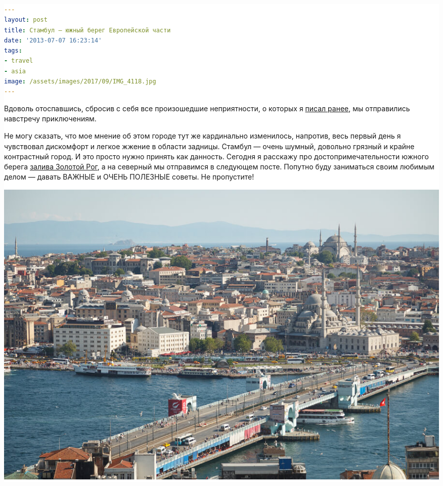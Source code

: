 ```yaml
---
layout: post
title: Стамбул — южный берег Европейской части
date: '2013-07-07 16:23:14'
tags:
- travel
- asia
image: /assets/images/2017/09/IMG_4118.jpg
---
```


Вдоволь отоспавшись, сбросив с себя все произошедшие неприятности, о которых я [писал ранее](http://shouldgo.ru/istanbul-welcome/ "Стамбул — турецкое гостеприимство"), мы отправились навстречу приключениям.

Не могу сказать, что мое мнение об этом городе тут же кардинально изменилось, напротив, весь первый день я чувствовал дискомфорт и легкое жжение в области задницы. Стамбул — очень шумный, довольно грязный и крайне контрастный город. И это просто нужно принять как данность. Сегодня я расскажу про достопримечательности южного берега [залива Золотой Рог](http://ru.wikipedia.org/wiki/%D0%97%D0%BE%D0%BB%D0%BE%D1%82%D0%BE%D0%B9_%D0%A0%D0%BE%D0%B3_(%D0%A1%D1%82%D0%B0%D0%BC%D0%B1%D1%83%D0%BB)), а на северный&nbsp;мы отправимся в следующем посте. Попутно буду заниматься своим любимым делом — давать ВАЖНЫЕ и ОЧЕНЬ ПОЛЕЗНЫЕ советы. Не пропустите!

![Вид на левый берег Золотого Рога, Стамбул](/assets/images/2017/09/IMG_4118.jpg)
